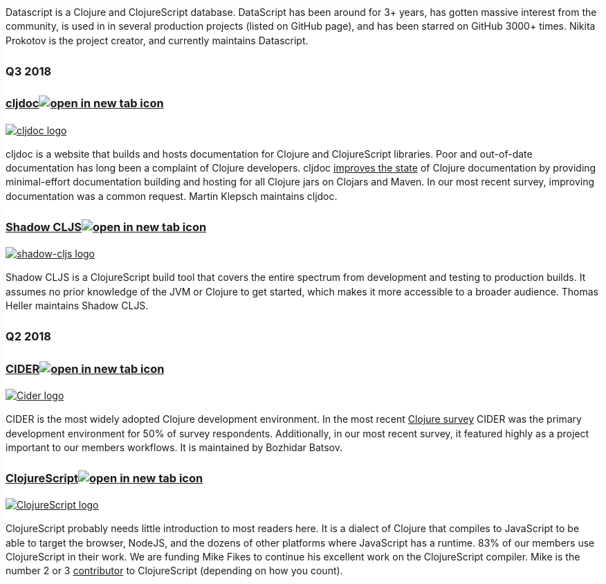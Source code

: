 Datascript is a Clojure and ClojureScript database. DataScript has been around for 3+ years, has gotten massive interest from the community, is used in in several production projects (listed on GitHub page), and has been starred on GitHub 3000+ times. Nikita Prokotov is the project creator, and currently maintains Datascript.

### Q3 2018

<h3 class="project"><a target="_blank" href="https://cljdoc.org">cljdoc<img class="open-in-new" src="/icons/open-in-new-24px.svg" alt="open in new tab icon"/></a></h3>

<p class="project-logo">
<a target="_blank" href="https://cljdoc.org"><img src="/logos/projects/cljdoc-logo.svg" alt="cljdoc logo"></a>
</p>

cljdoc is a website that builds and hosts documentation for Clojure and ClojureScript libraries. Poor and out-of-date documentation has long been a complaint of Clojure developers. cljdoc [improves the state](https://github.com/cljdoc/cljdoc#rationale) of Clojure documentation by providing minimal-effort documentation building and hosting for all Clojure jars on Clojars and Maven. In our most recent survey, improving documentation was a common request. Martin Klepsch maintains cljdoc.

<h3 class="project"><a target="_blank" href="https://github.com/thheller/shadow-cljs">Shadow CLJS<img class="open-in-new" src="/icons/open-in-new-24px.svg" alt="open in new tab icon"/></a></h3>

<p class="project-logo">
<a target="_blank" href="https://github.com/thheller/shadow-cljs"><img src="/logos/projects/shadow-cljs.png" alt="shadow-cljs logo"/></a>
</p>

Shadow CLJS is a ClojureScript build tool that covers the entire spectrum from development and testing to production builds. It assumes no prior knowledge of the JVM or Clojure to get started, which makes it more accessible to a broader audience. Thomas Heller maintains Shadow CLJS.

### Q2 2018

<h3 class="project"><a target="_blank" href="https://github.com/clojure-emacs/cider">CIDER<img class="open-in-new" src="/icons/open-in-new-24px.svg" alt="open in new tab icon"/></a></h3>

<p class="project-logo">
<a target="_blank" href="https://github.com/clojure-emacs/cider"><img src="/logos/projects/cider-logo.svg" alt="Cider logo"/></a>
</p>

CIDER is the most widely adopted Clojure development environment. In the most recent [Clojure survey](http://blog.cognitect.com/blog/2017/1/31/clojure-2018-results) CIDER was the primary development environment for 50% of survey respondents. Additionally, in our most recent survey, it featured highly as a project important to our members workflows. It is maintained by Bozhidar Batsov.

<h3 class="project"><a target="_blank" href="https://clojurescript.org">ClojureScript<img class="open-in-new" src="/icons/open-in-new-24px.svg" alt="open in new tab icon"/></a></h3>

<p class="project-logo">
<a target="_blank" href="https://clojurescript.org"> <img src="/logos/projects/cljs-logo.svg" alt="ClojureScript logo"/></a>
</p>

ClojureScript probably needs little introduction to most readers here. It is a dialect of Clojure that compiles to JavaScript to be able to target the browser, NodeJS, and the dozens of other platforms where JavaScript has a runtime. 83% of our members use ClojureScript in their work. We are funding Mike Fikes to continue his excellent work on the ClojureScript compiler. Mike is the number 2 or 3 [contributor](https://github.com/clojure/clojurescript/graphs/contributors) to ClojureScript (depending on how you count).
